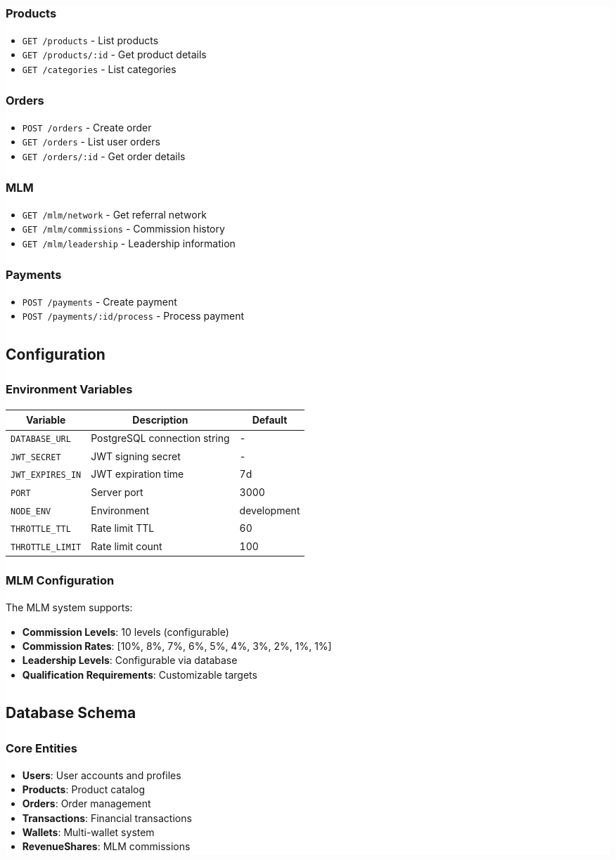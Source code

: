 ### Products
- `GET /products` - List products
- `GET /products/:id` - Get product details
- `GET /categories` - List categories

### Orders
- `POST /orders` - Create order
- `GET /orders` - List user orders
- `GET /orders/:id` - Get order details

### MLM
- `GET /mlm/network` - Get referral network
- `GET /mlm/commissions` - Commission history
- `GET /mlm/leadership` - Leadership information

### Payments
- `POST /payments` - Create payment
- `POST /payments/:id/process` - Process payment

## Configuration

### Environment Variables

| Variable | Description | Default |
|----------|-------------|---------|
| `DATABASE_URL` | PostgreSQL connection string | - |
| `JWT_SECRET` | JWT signing secret | - |
| `JWT_EXPIRES_IN` | JWT expiration time | 7d |
| `PORT` | Server port | 3000 |
| `NODE_ENV` | Environment | development |
| `THROTTLE_TTL` | Rate limit TTL | 60 |
| `THROTTLE_LIMIT` | Rate limit count | 100 |

### MLM Configuration

The MLM system supports:
- **Commission Levels**: 10 levels (configurable)
- **Commission Rates**: [10%, 8%, 7%, 6%, 5%, 4%, 3%, 2%, 1%, 1%]
- **Leadership Levels**: Configurable via database
- **Qualification Requirements**: Customizable targets

## Database Schema

### Core Entities
- **Users**: User accounts and profiles
- **Products**: Product catalog
- **Orders**: Order management
- **Transactions**: Financial transactions
- **Wallets**: Multi-wallet system
- **RevenueShares**: MLM commissions

